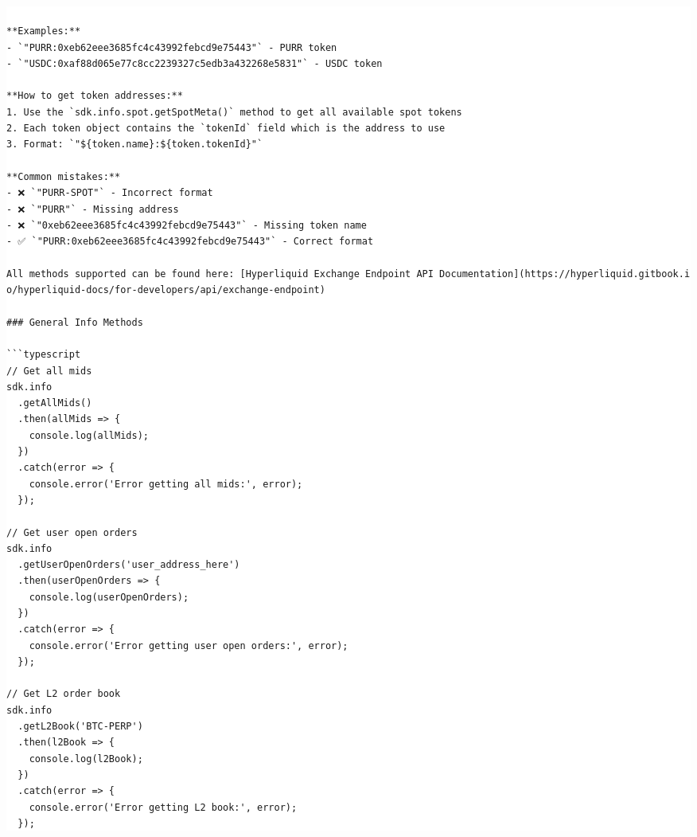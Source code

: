 ````

**Examples:**
- `"PURR:0xeb62eee3685fc4c43992febcd9e75443"` - PURR token
- `"USDC:0xaf88d065e77c8cc2239327c5edb3a432268e5831"` - USDC token

**How to get token addresses:**
1. Use the `sdk.info.spot.getSpotMeta()` method to get all available spot tokens
2. Each token object contains the `tokenId` field which is the address to use
3. Format: `"${token.name}:${token.tokenId}"`

**Common mistakes:**
- ❌ `"PURR-SPOT"` - Incorrect format
- ❌ `"PURR"` - Missing address
- ❌ `"0xeb62eee3685fc4c43992febcd9e75443"` - Missing token name
- ✅ `"PURR:0xeb62eee3685fc4c43992febcd9e75443"` - Correct format

All methods supported can be found here: [Hyperliquid Exchange Endpoint API Documentation](https://hyperliquid.gitbook.io/hyperliquid-docs/for-developers/api/exchange-endpoint)

### General Info Methods

```typescript
// Get all mids
sdk.info
  .getAllMids()
  .then(allMids => {
    console.log(allMids);
  })
  .catch(error => {
    console.error('Error getting all mids:', error);
  });

// Get user open orders
sdk.info
  .getUserOpenOrders('user_address_here')
  .then(userOpenOrders => {
    console.log(userOpenOrders);
  })
  .catch(error => {
    console.error('Error getting user open orders:', error);
  });

// Get L2 order book
sdk.info
  .getL2Book('BTC-PERP')
  .then(l2Book => {
    console.log(l2Book);
  })
  .catch(error => {
    console.error('Error getting L2 book:', error);
  });
````
